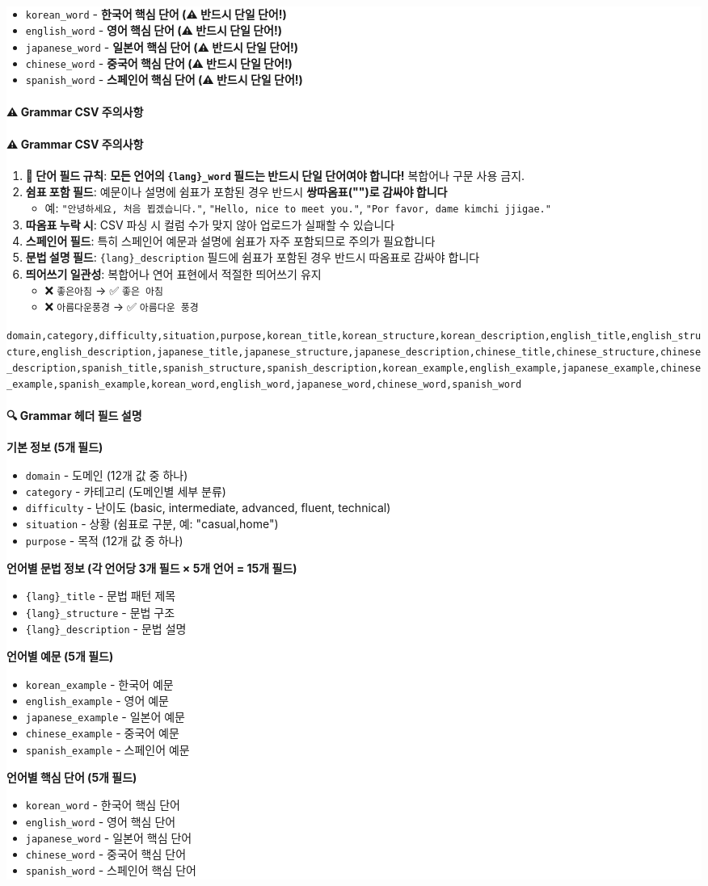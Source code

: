 - `korean_word` - **한국어 핵심 단어 (⚠️ 반드시 단일 단어!)**
- `english_word` - **영어 핵심 단어 (⚠️ 반드시 단일 단어!)**
- `japanese_word` - **일본어 핵심 단어 (⚠️ 반드시 단일 단어!)**
- `chinese_word` - **중국어 핵심 단어 (⚠️ 반드시 단일 단어!)**
- `spanish_word` - **스페인어 핵심 단어 (⚠️ 반드시 단일 단어!)**

#### ⚠️ Grammar CSV 주의사항

#### ⚠️ Grammar CSV 주의사항

1. **🔑 단어 필드 규칙**: **모든 언어의 `{lang}_word` 필드는 반드시 단일 단어여야 합니다!** 복합어나 구문 사용 금지.
2. **쉼표 포함 필드**: 예문이나 설명에 쉼표가 포함된 경우 반드시 **쌍따옴표("")로 감싸야 합니다**
   - 예: `"안녕하세요, 처음 뵙겠습니다."`, `"Hello, nice to meet you."`, `"Por favor, dame kimchi jjigae."`
3. **따옴표 누락 시**: CSV 파싱 시 컬럼 수가 맞지 않아 업로드가 실패할 수 있습니다
4. **스페인어 필드**: 특히 스페인어 예문과 설명에 쉼표가 자주 포함되므로 주의가 필요합니다
5. **문법 설명 필드**: `{lang}_description` 필드에 쉼표가 포함된 경우 반드시 따옴표로 감싸야 합니다
6. **띄어쓰기 일관성**: 복합어나 연어 표현에서 적절한 띄어쓰기 유지
   - ❌ `좋은아침` → ✅ `좋은 아침`
   - ❌ `아름다운풍경` → ✅ `아름다운 풍경`

```csv
domain,category,difficulty,situation,purpose,korean_title,korean_structure,korean_description,english_title,english_structure,english_description,japanese_title,japanese_structure,japanese_description,chinese_title,chinese_structure,chinese_description,spanish_title,spanish_structure,spanish_description,korean_example,english_example,japanese_example,chinese_example,spanish_example,korean_word,english_word,japanese_word,chinese_word,spanish_word
```

#### 🔍 Grammar 헤더 필드 설명

**기본 정보 (5개 필드)**

- `domain` - 도메인 (12개 값 중 하나)
- `category` - 카테고리 (도메인별 세부 분류)
- `difficulty` - 난이도 (basic, intermediate, advanced, fluent, technical)
- `situation` - 상황 (쉼표로 구분, 예: "casual,home")
- `purpose` - 목적 (12개 값 중 하나)

**언어별 문법 정보 (각 언어당 3개 필드 × 5개 언어 = 15개 필드)**

- `{lang}_title` - 문법 패턴 제목
- `{lang}_structure` - 문법 구조
- `{lang}_description` - 문법 설명

**언어별 예문 (5개 필드)**

- `korean_example` - 한국어 예문
- `english_example` - 영어 예문
- `japanese_example` - 일본어 예문
- `chinese_example` - 중국어 예문
- `spanish_example` - 스페인어 예문

**언어별 핵심 단어 (5개 필드)**

- `korean_word` - 한국어 핵심 단어
- `english_word` - 영어 핵심 단어
- `japanese_word` - 일본어 핵심 단어
- `chinese_word` - 중국어 핵심 단어
- `spanish_word` - 스페인어 핵심 단어
